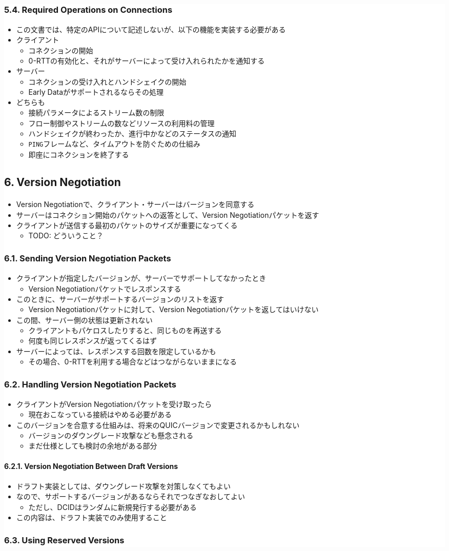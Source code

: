 ### 5.4.  Required Operations on Connections

- この文書では、特定のAPIについて記述しないが、以下の機能を実装する必要がある
- クライアント
  - コネクションの開始
  - 0-RTTの有効化と、それがサーバーによって受け入れられたかを通知する
- サーバー
  - コネクションの受け入れとハンドシェイクの開始
  - Early Dataがサポートされるならその処理
- どちらも
  - 接続パラメータによるストリーム数の制限
  - フロー制御やストリームの数などリソースの利用料の管理
  - ハンドシェイクが終わったか、進行中かなどのステータスの通知
  - `PING`フレームなど、タイムアウトを防ぐための仕組み
  - 即座にコネクションを終了する

## 6.  Version Negotiation

- Version Negotiationで、クライアント・サーバーはバージョンを同意する
- サーバーはコネクション開始のパケットへの返答として、Version Negotiationパケットを返す
- クライアントが送信する最初のパケットのサイズが重要になってくる
  - TODO: どういうこと？

### 6.1.  Sending Version Negotiation Packets

- クライアントが指定したバージョンが、サーバーでサポートしてなかったとき
  - Version Negotiationパケットでレスポンスする
- このときに、サーバーがサポートするバージョンのリストを返す
  - Version Negotiationパケットに対して、Version Negotiationパケットを返してはいけない
- この間、サーバー側の状態は更新されない
  - クライアントもパケロスしたりすると、同じものを再送する
  - 何度も同じレスポンスが返ってくるはず
- サーバーによっては、レスポンスする回数を限定しているかも
  - その場合、0-RTTを利用する場合などはつながらないままになる

### 6.2.  Handling Version Negotiation Packets

- クライアントがVersion Negotiationパケットを受け取ったら
  - 現在おこなっている接続はやめる必要がある
- このバージョンを合意する仕組みは、将来のQUICバージョンで変更されるかもしれない
  - バージョンのダウングレード攻撃なども懸念される
  - まだ仕様としても検討の余地がある部分

#### 6.2.1.  Version Negotiation Between Draft Versions

- ドラフト実装としては、ダウングレード攻撃を対策しなくてもよい
- なので、サポートするバージョンがあるならそれでつなぎなおしてよい
  - ただし、DCIDはランダムに新規発行する必要がある
- この内容は、ドラフト実装でのみ使用すること

### 6.3.  Using Reserved Versions
